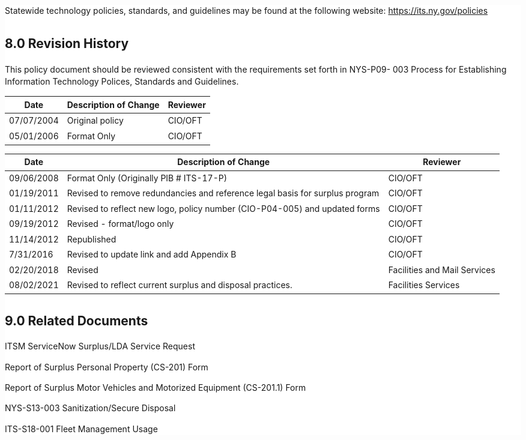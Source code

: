 Statewide technology policies, standards, and guidelines may be found at the following website: https://its.ny.gov/policies

## 8.0 Revision History

This policy document should be reviewed consistent with the requirements set forth in NYS-P09- 003 Process for Establishing Information Technology Polices, Standards and Guidelines.

| Date       | Description of Change   | Reviewer   |
|------------|-------------------------|------------|
| 07/07/2004 | Original policy         | CIO/OFT    |
| 05/01/2006 | Format Only             | CIO/OFT    |

| Date       | Description of Change                                                          | Reviewer                      |
|------------|--------------------------------------------------------------------------------|-------------------------------|
| 09/06/2008 | Format Only (Originally PIB # ITS-17-P)                                        | CIO/OFT                       |
| 01/19/2011 | Revised to remove redundancies and  reference legal basis for surplus  program | CIO/OFT                       |
| 01/11/2012 | Revised to reflect new logo, policy  number (CIO-P04-005) and updated  forms   | CIO/OFT                       |
| 09/19/2012 | Revised - format/logo only                                                     | CIO/OFT                       |
| 11/14/2012 | Republished                                                                    | CIO/OFT                       |
| 7/31/2016  | Revised to update link and add  Appendix B                                     | CIO/OFT                       |
| 02/20/2018 | Revised                                                                        | Facilities and Mail  Services |
| 08/02/2021 | Revised to reflect current surplus and  disposal practices.                    | Facilities Services           |

## 9.0 Related Documents

ITSM ServiceNow Surplus/LDA Service Request

Report of Surplus Personal Property (CS-201) Form

Report of Surplus Motor Vehicles and Motorized Equipment (CS-201.1) Form

NYS-S13-003 Sanitization/Secure Disposal

ITS-S18-001 Fleet Management Usage